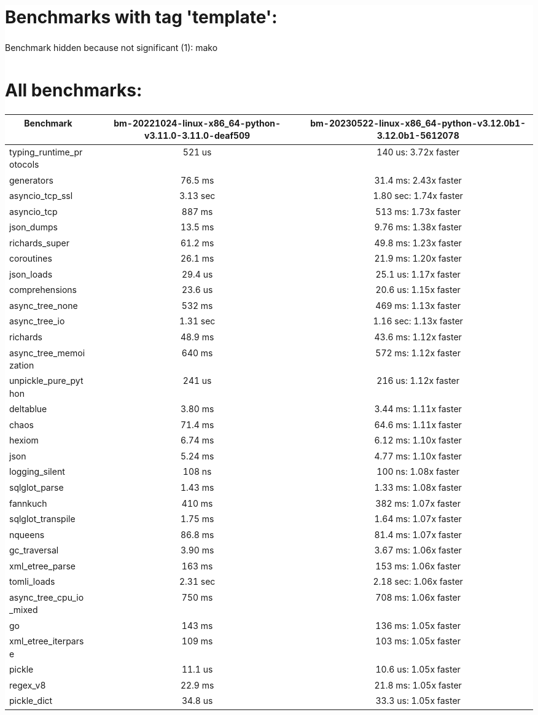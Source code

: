 Benchmarks with tag 'template':
===============================

Benchmark hidden because not significant (1): mako

All benchmarks:
===============

| Benchmark                | bm-20221024-linux-x86_64-python-v3.11.0-3.11.0-deaf509 | bm-20230522-linux-x86_64-python-v3.12.0b1-3.12.0b1-5612078 |
|--------------------------|:------------------------------------------------------:|:----------------------------------------------------------:|
| typing_runtime_protocols | 521 us                                                 | 140 us: 3.72x faster                                       |
| generators               | 76.5 ms                                                | 31.4 ms: 2.43x faster                                      |
| asyncio_tcp_ssl          | 3.13 sec                                               | 1.80 sec: 1.74x faster                                     |
| asyncio_tcp              | 887 ms                                                 | 513 ms: 1.73x faster                                       |
| json_dumps               | 13.5 ms                                                | 9.76 ms: 1.38x faster                                      |
| richards_super           | 61.2 ms                                                | 49.8 ms: 1.23x faster                                      |
| coroutines               | 26.1 ms                                                | 21.9 ms: 1.20x faster                                      |
| json_loads               | 29.4 us                                                | 25.1 us: 1.17x faster                                      |
| comprehensions           | 23.6 us                                                | 20.6 us: 1.15x faster                                      |
| async_tree_none          | 532 ms                                                 | 469 ms: 1.13x faster                                       |
| async_tree_io            | 1.31 sec                                               | 1.16 sec: 1.13x faster                                     |
| richards                 | 48.9 ms                                                | 43.6 ms: 1.12x faster                                      |
| async_tree_memoization   | 640 ms                                                 | 572 ms: 1.12x faster                                       |
| unpickle_pure_python     | 241 us                                                 | 216 us: 1.12x faster                                       |
| deltablue                | 3.80 ms                                                | 3.44 ms: 1.11x faster                                      |
| chaos                    | 71.4 ms                                                | 64.6 ms: 1.11x faster                                      |
| hexiom                   | 6.74 ms                                                | 6.12 ms: 1.10x faster                                      |
| json                     | 5.24 ms                                                | 4.77 ms: 1.10x faster                                      |
| logging_silent           | 108 ns                                                 | 100 ns: 1.08x faster                                       |
| sqlglot_parse            | 1.43 ms                                                | 1.33 ms: 1.08x faster                                      |
| fannkuch                 | 410 ms                                                 | 382 ms: 1.07x faster                                       |
| sqlglot_transpile        | 1.75 ms                                                | 1.64 ms: 1.07x faster                                      |
| nqueens                  | 86.8 ms                                                | 81.4 ms: 1.07x faster                                      |
| gc_traversal             | 3.90 ms                                                | 3.67 ms: 1.06x faster                                      |
| xml_etree_parse          | 163 ms                                                 | 153 ms: 1.06x faster                                       |
| tomli_loads              | 2.31 sec                                               | 2.18 sec: 1.06x faster                                     |
| async_tree_cpu_io_mixed  | 750 ms                                                 | 708 ms: 1.06x faster                                       |
| go                       | 143 ms                                                 | 136 ms: 1.05x faster                                       |
| xml_etree_iterparse      | 109 ms                                                 | 103 ms: 1.05x faster                                       |
| pickle                   | 11.1 us                                                | 10.6 us: 1.05x faster                                      |
| regex_v8                 | 22.9 ms                                                | 21.8 ms: 1.05x faster                                      |
| pickle_dict              | 34.8 us                                                | 33.3 us: 1.05x faster                                      |